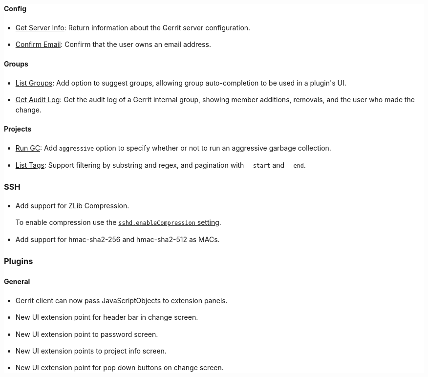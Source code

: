 #### Config

* [Get Server Info](https://gerrit-documentation.storage.googleapis.com/Documentation/2.12/rest-api-config.html#get-info):
Return information about the Gerrit server configuration.

* [Confirm Email](https://gerrit-documentation.storage.googleapis.com/Documentation/2.12/rest-api-config.html#confirm-email):
Confirm that the user owns an email address.


#### Groups

* [List Groups](https://gerrit-documentation.storage.googleapis.com/Documentation/2.12/rest-api-groups.html#list-group):
Add option to suggest groups, allowing group auto-completion to be used in a plugin's UI.

* [Get Audit Log](https://gerrit-documentation.storage.googleapis.com/Documentation/2.12/rest-api-groups.html#get-audit-log):
Get the audit log of a Gerrit internal group, showing member
additions, removals, and the user who made the change.


#### Projects

* [Run GC](https://gerrit-documentation.storage.googleapis.com/Documentation/2.12/rest-api-projects.html#run-gc):
Add `aggressive` option to specify whether or not to run an aggressive
garbage collection.

* [List Tags](https://gerrit-documentation.storage.googleapis.com/Documentation/2.12/rest-api-projects.html#list-tags):
Support filtering by substring and regex, and pagination with `--start` and `--end`.

### SSH

* Add support for ZLib Compression.

  To enable compression use the
  [`sshd.enableCompression` setting](https://gerrit-documentation.storage.googleapis.com/Documentation/2.12/config-gerrit.html#sshd.enableCompression).

* Add support for hmac-sha2-256 and hmac-sha2-512 as MACs.

### Plugins

#### General

* Gerrit client can now pass JavaScriptObjects to extension panels.

* New UI extension point for header bar in change screen.

* New UI extension point to password screen.

* New UI extension points to project info screen.

* New UI extension point for pop down buttons on change screen.
